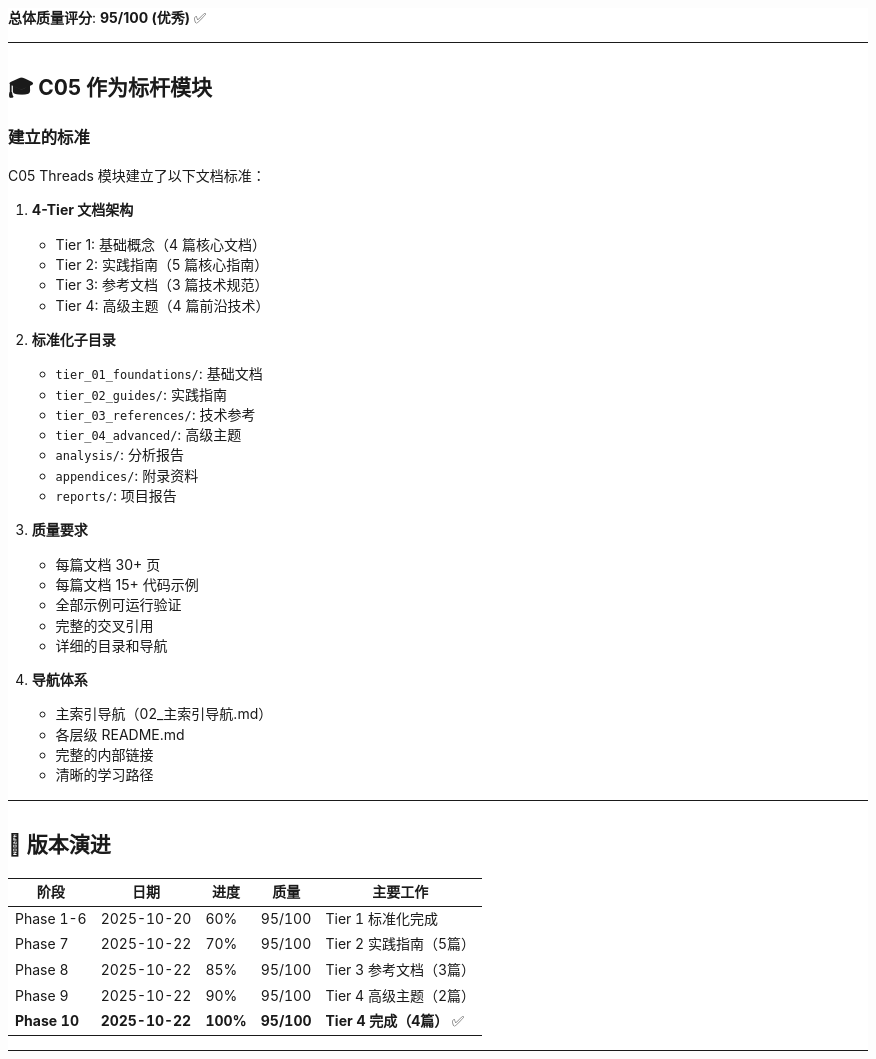 **总体质量评分**: **95/100 (优秀)** ✅

---

## 🎓 C05 作为标杆模块

### 建立的标准

C05 Threads 模块建立了以下文档标准：

1. **4-Tier 文档架构**
   - Tier 1: 基础概念（4 篇核心文档）
   - Tier 2: 实践指南（5 篇核心指南）
   - Tier 3: 参考文档（3 篇技术规范）
   - Tier 4: 高级主题（4 篇前沿技术）

2. **标准化子目录**
   - `tier_01_foundations/`: 基础文档
   - `tier_02_guides/`: 实践指南
   - `tier_03_references/`: 技术参考
   - `tier_04_advanced/`: 高级主题
   - `analysis/`: 分析报告
   - `appendices/`: 附录资料
   - `reports/`: 项目报告

3. **质量要求**
   - 每篇文档 30+ 页
   - 每篇文档 15+ 代码示例
   - 全部示例可运行验证
   - 完整的交叉引用
   - 详细的目录和导航

4. **导航体系**
   - 主索引导航（02_主索引导航.md）
   - 各层级 README.md
   - 完整的内部链接
   - 清晰的学习路径

---

## 🔄 版本演进

| 阶段 | 日期 | 进度 | 质量 | 主要工作 |
|------|------|------|------|---------|
| Phase 1-6 | 2025-10-20 | 60% | 95/100 | Tier 1 标准化完成 |
| Phase 7 | 2025-10-22 | 70% | 95/100 | Tier 2 实践指南（5篇） |
| Phase 8 | 2025-10-22 | 85% | 95/100 | Tier 3 参考文档（3篇） |
| Phase 9 | 2025-10-22 | 90% | 95/100 | Tier 4 高级主题（2篇） |
| **Phase 10** | **2025-10-22** | **100%** | **95/100** | **Tier 4 完成（4篇）** ✅ |

---